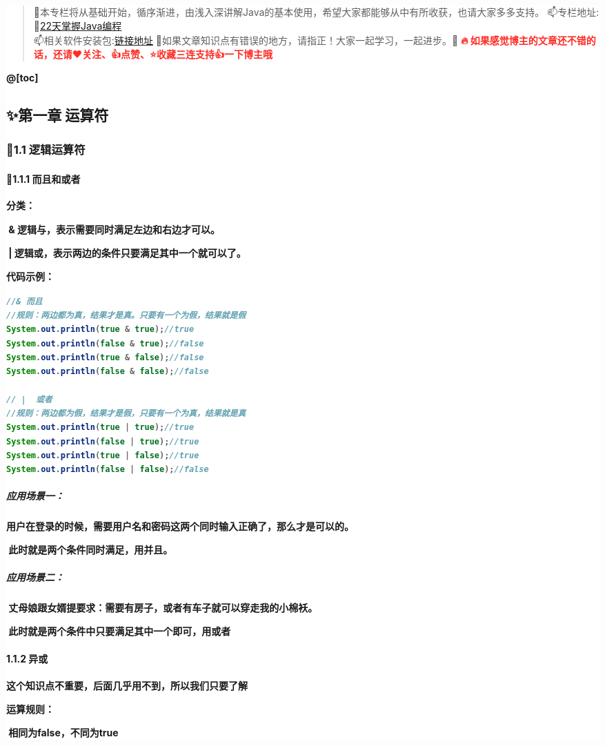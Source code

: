 > 🌱本专栏将从基础开始，循序渐进，由浅入深讲解Java的基本使用，希望大家都能够从中有所收获，也请大家多多支持。
> 📫专栏地址: :watermelon:[22天掌握Java编程](https://blog.csdn.net/learning_xzj/category_11806176.html)            
> 📫相关软件安装包:[链接地址](https://pan.baidu.com/s/1bXCZR0yxN2-v6NqDpe4H1g?pwd=1111) 
> 💬如果文章知识点有错误的地方，请指正！大家一起学习，一起进步。💬
> <span style="color:#fe2c24;"><strong>🔥 如果感觉博主的文章还不错的话，还请❤️关注、👍点赞、⭐️收藏三连支持👍一下博主哦</span>

@[toc]

## ✨第一章 运算符

### 💬1.1 逻辑运算符

#### 💬1.1.1 而且和或者

分类：

​	& 逻辑与，表示需要同时满足左边和右边才可以。

​	|  逻辑或，表示两边的条件只要满足其中一个就可以了。

代码示例：

```java
//& 而且
//规则：两边都为真，结果才是真。只要有一个为假，结果就是假
System.out.println(true & true);//true
System.out.println(false & true);//false
System.out.println(true & false);//false
System.out.println(false & false);//false

// |  或者
//规则：两边都为假，结果才是假，只要有一个为真，结果就是真
System.out.println(true | true);//true
System.out.println(false | true);//true
System.out.println(true | false);//true
System.out.println(false | false);//false
```

##### 应用场景一：

​	用户在登录的时候，需要用户名和密码这两个同时输入正确了，那么才是可以的。

​	此时就是两个条件同时满足，用并且。

##### 应用场景二：

​	丈母娘跟女婿提要求：需要有房子，或者有车子就可以穿走我的小棉袄。

​	此时就是两个条件中只要满足其中一个即可，用或者

#### 1.1.2 异或

这个知识点不重要，后面几乎用不到，所以我们只要了解

运算规则：

​	相同为false，不同为true
